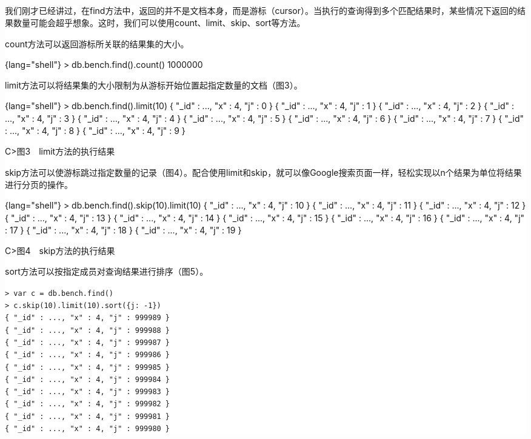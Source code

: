 我们刚才已经讲过，在find方法中，返回的并不是文档本身，而是游标（cursor）。当执行的查询得到多个匹配结果时，某些情况下返回的结果数量可能会超乎想象。这时，我们可以使用count、limit、skip、sort等方法。

count方法可以返回游标所关联的结果集的大小。

{lang="shell"}
	> db.bench.find().count()
	1000000

limit方法可以将结果集的大小限制为从游标开始位置起指定数量的文档（图3）。

{lang="shell"}
	> db.bench.find().limit(10)
	{ "_id" : ..., "x" : 4, "j" : 0 } 
	{ "_id" : ..., "x" : 4, "j" : 1 } 
	{ "_id" : ..., "x" : 4, "j" : 2 } 
	{ "_id" : ..., "x" : 4, "j" : 3 } 
	{ "_id" : ..., "x" : 4, "j" : 4 } 
	{ "_id" : ..., "x" : 4, "j" : 5 } 
	{ "_id" : ..., "x" : 4, "j" : 6 } 
	{ "_id" : ..., "x" : 4, "j" : 7 } 
	{ "_id" : ..., "x" : 4, "j" : 8 } 
	{ "_id" : ..., "x" : 4, "j" : 9 }

C>图3　limit方法的执行结果

skip方法可以使游标跳过指定数量的记录（图4）。配合使用limit和skip，就可以像Google搜索页面一样，轻松实现以n个结果为单位将结果进行分页的操作。

{lang="shell"}
	> db.bench.find().skip(10).limit(10) 
	{ "_id" : ..., "x" : 4, "j" : 10 } 
	{ "_id" : ..., "x" : 4, "j" : 11 } 
	{ "_id" : ..., "x" : 4, "j" : 12 } 
	{ "_id" : ..., "x" : 4, "j" : 13 } 
	{ "_id" : ..., "x" : 4, "j" : 14 } 
	{ "_id" : ..., "x" : 4, "j" : 15 } 
	{ "_id" : ..., "x" : 4, "j" : 16 } 
	{ "_id" : ..., "x" : 4, "j" : 17 } 
	{ "_id" : ..., "x" : 4, "j" : 18 } 
	{ "_id" : ..., "x" : 4, "j" : 19 }

C>图4　skip方法的执行结果

sort方法可以按指定成员对查询结果进行排序（图5）。

	> var c = db.bench.find()
	> c.skip(10).limit(10).sort({j: -1})
	{ "_id" : ..., "x" : 4, "j" : 999989 }
	{ "_id" : ..., "x" : 4, "j" : 999988 }
	{ "_id" : ..., "x" : 4, "j" : 999987 }
	{ "_id" : ..., "x" : 4, "j" : 999986 }
	{ "_id" : ..., "x" : 4, "j" : 999985 }
	{ "_id" : ..., "x" : 4, "j" : 999984 }
	{ "_id" : ..., "x" : 4, "j" : 999983 }
	{ "_id" : ..., "x" : 4, "j" : 999982 }
	{ "_id" : ..., "x" : 4, "j" : 999981 }
	{ "_id" : ..., "x" : 4, "j" : 999980 }
